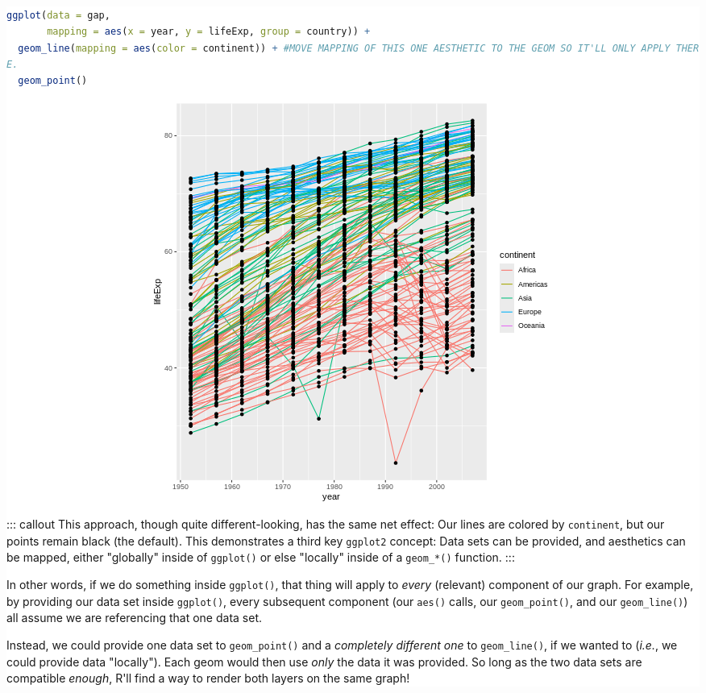 
``` r
ggplot(data = gap, 
       mapping = aes(x = year, y = lifeExp, group = country)) + 
  geom_line(mapping = aes(color = continent)) + #MOVE MAPPING OF THIS ONE AESTHETIC TO THE GEOM SO IT'LL ONLY APPLY THERE. 
  geom_point() 
```

<img src="fig/exploring-the-tidyverse-rendered-local mapping-1.png" style="display: block; margin: auto;" />

::: callout
This approach, though quite different-looking, has the same net effect: Our lines are colored by `continent`, but our points remain black (the default). This demonstrates a third key `ggplot2` concept: Data sets can be provided, and aesthetics can be mapped, either "globally" inside of `ggplot()` or else "locally" inside of a `geom_*()` function.
:::

In other words, if we do something inside `ggplot()`, that thing will apply to *every* (relevant) component of our graph. For example, by providing our data set inside `ggplot()`, every subsequent component (our `aes()` calls, our `geom_point()`, and our `geom_line()`) all assume we are referencing that one data set.

Instead, we could provide one data set to `geom_point()` and a *completely different one* to `geom_line()`, if we wanted to (*i.e.*, we could provide data "locally"). Each geom would then use *only* the data it was provided. So long as the two data sets are compatible *enough*, R'll find a way to render both layers on the same graph!
